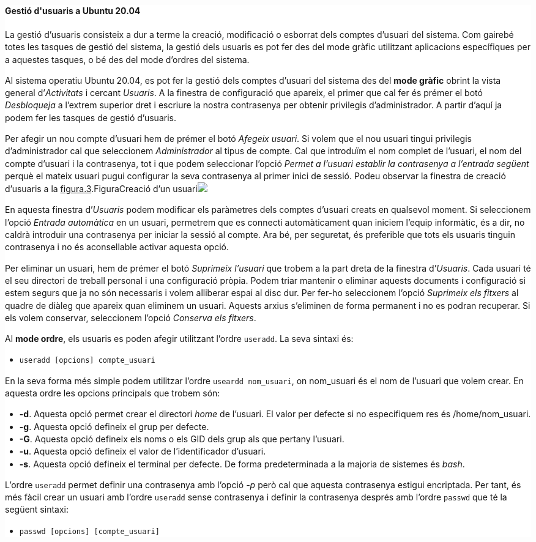 #### Gestió d'usuaris a Ubuntu 20.04

La gestió d’usuaris consisteix a dur a terme la creació, modificació o esborrat dels comptes d’usuari del sistema. Com gairebé totes les tasques de gestió del sistema, la gestió dels usuaris es pot fer des del mode gràfic utilitzant aplicacions específiques per a aquestes tasques, o bé des del mode d’ordres del sistema.

Al sistema operatiu Ubuntu 20.04, es pot fer la gestió dels comptes d’usuari del sistema des del **mode gràfic** obrint la vista general d’_Activitats_ i cercant _Usuaris_. A la finestra de configuració que apareix, el primer que cal fer és prémer el botó _Desbloqueja_ a l’extrem superior dret i escriure la nostra contrasenya per obtenir privilegis d’administrador. A partir d’aquí ja podem fer les tasques de gestió d’usuaris.

Per afegir un nou compte d’usuari hem de prémer el botó _Afegeix usuari_. Si volem que el nou usuari tingui privilegis d’administrador cal que seleccionem _Administrador_ al tipus de compte. Cal que introduïm el nom complet de l’usuari, el nom del compte d’usuari i la contrasenya, tot i que podem seleccionar l’opció _Permet a l’usuari establir la contrasenya a l’entrada següent_ perquè el mateix usuari pugui configurar la seva contrasenya al primer inici de sessió. Podeu observar la finestra de creació d’usuaris a la [figura.3](https://ioc.xtec.cat/materials/FP/Recursos/fp_smx_m02_/web/fp_smx_m02_htmlindex/WebContent/u3/a3/continguts.html#fig3).FiguraCreació d’un usuari![](https://ioc.xtec.cat/materials/FP/Recursos/fp_smx_m02_/web/fp_smx_m02_htmlindex/WebContent/u3/media/crearusuari.png)

En aquesta finestra d’_Usuaris_ podem modificar els paràmetres dels comptes d’usuari creats en qualsevol moment. Si seleccionem l’opció _Entrada automàtica_ en un usuari, permetrem que es connecti automàticament quan iniciem l’equip informàtic, és a dir, no caldrà introduir una contrasenya per iniciar la sessió al compte. Ara bé, per seguretat, és preferible que tots els usuaris tinguin contrasenya i no és aconsellable activar aquesta opció.

Per eliminar un usuari, hem de prémer el botó _Suprimeix l’usuari_ que trobem a la part dreta de la finestra d’_Usuaris_. Cada usuari té el seu directori de treball personal i una configuració pròpia. Podem triar mantenir o eliminar aquests documents i configuració si estem segurs que ja no són necessaris i volem alliberar espai al disc dur. Per fer-ho seleccionem l’opció _Suprimeix els fitxers_ al quadre de diàleg que apareix quan eliminem un usuari. Aquests arxius s’eliminen de forma permanent i no es podran recuperar. Si els volem conservar, seleccionem l’opció _Conserva els fitxers_.

Al **mode ordre**, els usuaris es poden afegir utilitzant l’ordre `useradd`. La seva sintaxi és:

* `useradd [opcions] compte_usuari`

En la seva forma més simple podem utilitzar l’ordre `useardd nom_usuari`, on nom\_usuari és el nom de l’usuari que volem crear. En aquesta ordre les opcions principals que trobem són:

* **-d**. Aquesta opció permet crear el directori _home_ de l’usuari. El valor per defecte si no especifiquem res és /home/nom\_usuari.
* **-g**. Aquesta opció defineix el grup per defecte.
* **-G**. Aquesta opció defineix els noms o els GID dels grup als que pertany l’usuari.
* **-u**. Aquesta opció defineix el valor de l’identificador d’usuari.
* **-s**. Aquesta opció defineix el terminal per defecte. De forma predeterminada a la majoria de sistemes és _bash_.

L’ordre `useradd` permet definir una contrasenya amb l’opció _-p_ però cal que aquesta contrasenya estigui encriptada. Per tant, és més fàcil crear un usuari amb l’ordre `useradd` sense contrasenya i definir la contrasenya després amb l’ordre `passwd` que té la següent sintaxi:

* `passwd [opcions] [compte_usuari]`
